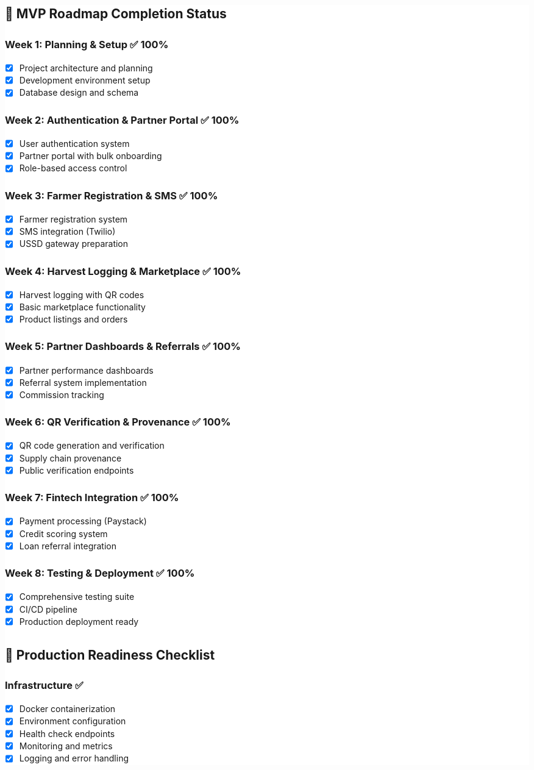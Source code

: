 ## 🎯 MVP Roadmap Completion Status

### Week 1: Planning & Setup ✅ 100%
- [x] Project architecture and planning
- [x] Development environment setup
- [x] Database design and schema

### Week 2: Authentication & Partner Portal ✅ 100%
- [x] User authentication system
- [x] Partner portal with bulk onboarding
- [x] Role-based access control

### Week 3: Farmer Registration & SMS ✅ 100%
- [x] Farmer registration system
- [x] SMS integration (Twilio)
- [x] USSD gateway preparation

### Week 4: Harvest Logging & Marketplace ✅ 100%
- [x] Harvest logging with QR codes
- [x] Basic marketplace functionality
- [x] Product listings and orders

### Week 5: Partner Dashboards & Referrals ✅ 100%
- [x] Partner performance dashboards
- [x] Referral system implementation
- [x] Commission tracking

### Week 6: QR Verification & Provenance ✅ 100%
- [x] QR code generation and verification
- [x] Supply chain provenance
- [x] Public verification endpoints

### Week 7: Fintech Integration ✅ 100%
- [x] Payment processing (Paystack)
- [x] Credit scoring system
- [x] Loan referral integration

### Week 8: Testing & Deployment ✅ 100%
- [x] Comprehensive testing suite
- [x] CI/CD pipeline
- [x] Production deployment ready

## 🚀 Production Readiness Checklist

### Infrastructure ✅
- [x] Docker containerization
- [x] Environment configuration
- [x] Health check endpoints
- [x] Monitoring and metrics
- [x] Logging and error handling
